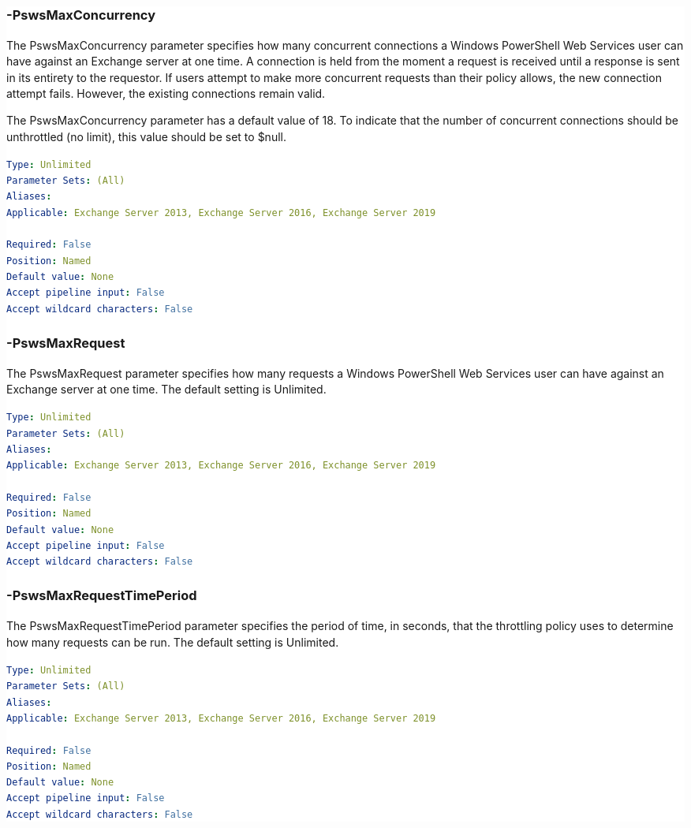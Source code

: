 ### -PswsMaxConcurrency
The PswsMaxConcurrency parameter specifies how many concurrent connections a Windows PowerShell Web Services user can have against an Exchange server at one time. A connection is held from the moment a request is received until a response is sent in its entirety to the requestor. If users attempt to make more concurrent requests than their policy allows, the new connection attempt fails. However, the existing connections remain valid.

The PswsMaxConcurrency parameter has a default value of 18. To indicate that the number of concurrent connections should be unthrottled (no limit), this value should be set to $null.

```yaml
Type: Unlimited
Parameter Sets: (All)
Aliases:
Applicable: Exchange Server 2013, Exchange Server 2016, Exchange Server 2019

Required: False
Position: Named
Default value: None
Accept pipeline input: False
Accept wildcard characters: False
```

### -PswsMaxRequest
The PswsMaxRequest parameter specifies how many requests a Windows PowerShell Web Services user can have against an Exchange server at one time. The default setting is Unlimited.

```yaml
Type: Unlimited
Parameter Sets: (All)
Aliases:
Applicable: Exchange Server 2013, Exchange Server 2016, Exchange Server 2019

Required: False
Position: Named
Default value: None
Accept pipeline input: False
Accept wildcard characters: False
```

### -PswsMaxRequestTimePeriod
The PswsMaxRequestTimePeriod parameter specifies the period of time, in seconds, that the throttling policy uses to determine how many requests can be run. The default setting is Unlimited.

```yaml
Type: Unlimited
Parameter Sets: (All)
Aliases:
Applicable: Exchange Server 2013, Exchange Server 2016, Exchange Server 2019

Required: False
Position: Named
Default value: None
Accept pipeline input: False
Accept wildcard characters: False
```
